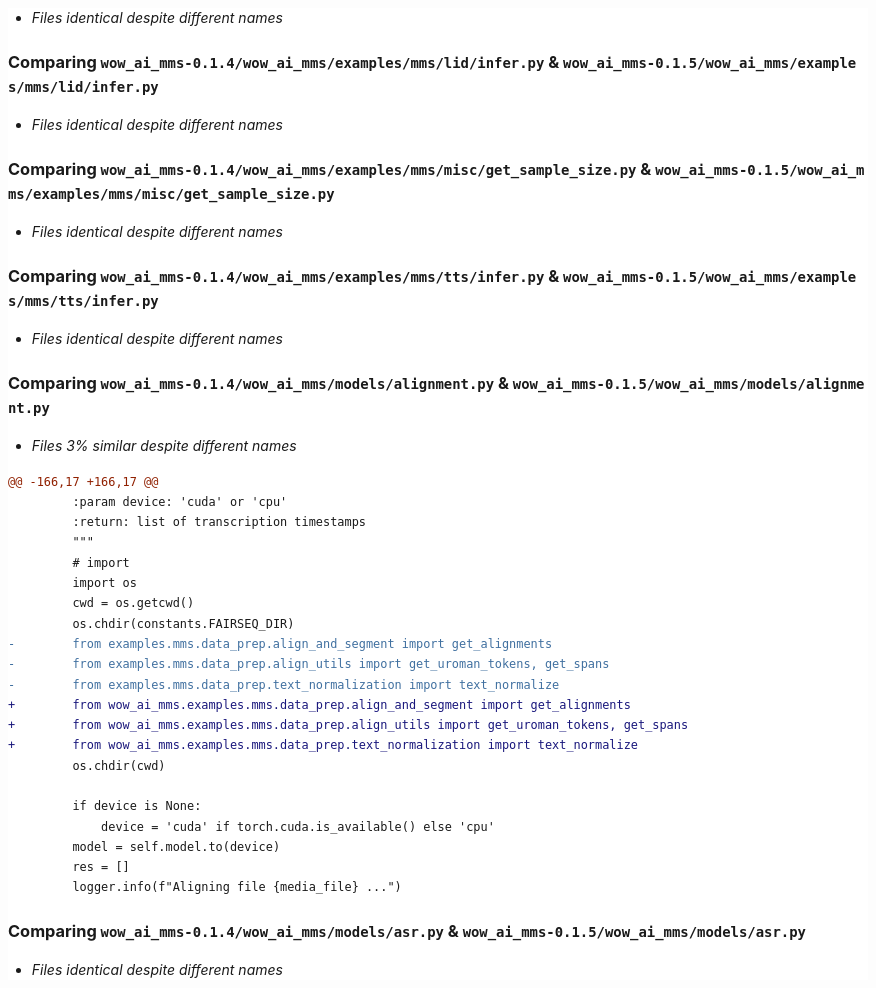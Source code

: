  * *Files identical despite different names*

### Comparing `wow_ai_mms-0.1.4/wow_ai_mms/examples/mms/lid/infer.py` & `wow_ai_mms-0.1.5/wow_ai_mms/examples/mms/lid/infer.py`

 * *Files identical despite different names*

### Comparing `wow_ai_mms-0.1.4/wow_ai_mms/examples/mms/misc/get_sample_size.py` & `wow_ai_mms-0.1.5/wow_ai_mms/examples/mms/misc/get_sample_size.py`

 * *Files identical despite different names*

### Comparing `wow_ai_mms-0.1.4/wow_ai_mms/examples/mms/tts/infer.py` & `wow_ai_mms-0.1.5/wow_ai_mms/examples/mms/tts/infer.py`

 * *Files identical despite different names*

### Comparing `wow_ai_mms-0.1.4/wow_ai_mms/models/alignment.py` & `wow_ai_mms-0.1.5/wow_ai_mms/models/alignment.py`

 * *Files 3% similar despite different names*

```diff
@@ -166,17 +166,17 @@
         :param device: 'cuda' or 'cpu'
         :return: list of transcription timestamps
         """
         # import
         import os
         cwd = os.getcwd()
         os.chdir(constants.FAIRSEQ_DIR)
-        from examples.mms.data_prep.align_and_segment import get_alignments
-        from examples.mms.data_prep.align_utils import get_uroman_tokens, get_spans
-        from examples.mms.data_prep.text_normalization import text_normalize
+        from wow_ai_mms.examples.mms.data_prep.align_and_segment import get_alignments
+        from wow_ai_mms.examples.mms.data_prep.align_utils import get_uroman_tokens, get_spans
+        from wow_ai_mms.examples.mms.data_prep.text_normalization import text_normalize
         os.chdir(cwd)
 
         if device is None:
             device = 'cuda' if torch.cuda.is_available() else 'cpu'
         model = self.model.to(device)
         res = []
         logger.info(f"Aligning file {media_file} ...")
```

### Comparing `wow_ai_mms-0.1.4/wow_ai_mms/models/asr.py` & `wow_ai_mms-0.1.5/wow_ai_mms/models/asr.py`

 * *Files identical despite different names*
